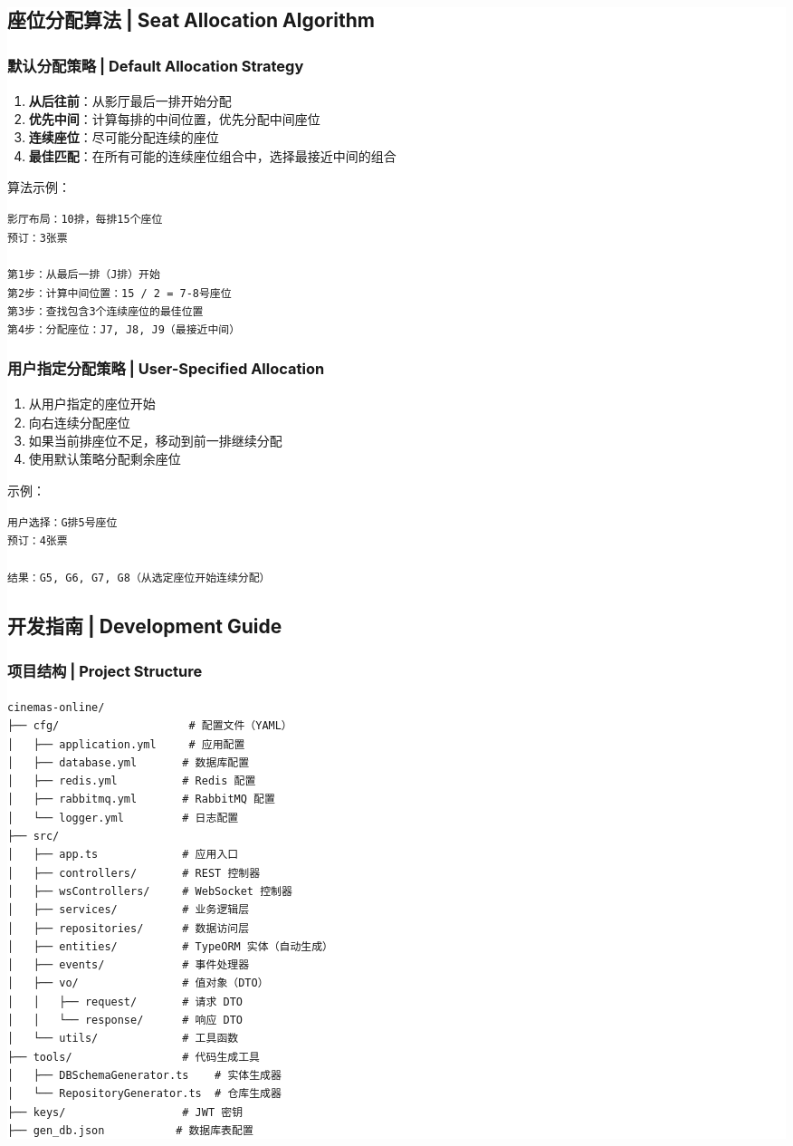 ## 座位分配算法 | Seat Allocation Algorithm

### 默认分配策略 | Default Allocation Strategy

1. **从后往前**：从影厅最后一排开始分配
2. **优先中间**：计算每排的中间位置，优先分配中间座位
3. **连续座位**：尽可能分配连续的座位
4. **最佳匹配**：在所有可能的连续座位组合中，选择最接近中间的组合

算法示例：
```
影厅布局：10排，每排15个座位
预订：3张票

第1步：从最后一排（J排）开始
第2步：计算中间位置：15 / 2 = 7-8号座位
第3步：查找包含3个连续座位的最佳位置
第4步：分配座位：J7, J8, J9（最接近中间）
```

### 用户指定分配策略 | User-Specified Allocation

1. 从用户指定的座位开始
2. 向右连续分配座位
3. 如果当前排座位不足，移动到前一排继续分配
4. 使用默认策略分配剩余座位

示例：
```
用户选择：G排5号座位
预订：4张票

结果：G5, G6, G7, G8（从选定座位开始连续分配）
```

## 开发指南 | Development Guide

### 项目结构 | Project Structure

```
cinemas-online/
├── cfg/                    # 配置文件（YAML）
│   ├── application.yml     # 应用配置
│   ├── database.yml       # 数据库配置
│   ├── redis.yml          # Redis 配置
│   ├── rabbitmq.yml       # RabbitMQ 配置
│   └── logger.yml         # 日志配置
├── src/
│   ├── app.ts             # 应用入口
│   ├── controllers/       # REST 控制器
│   ├── wsControllers/     # WebSocket 控制器
│   ├── services/          # 业务逻辑层
│   ├── repositories/      # 数据访问层
│   ├── entities/          # TypeORM 实体（自动生成）
│   ├── events/            # 事件处理器
│   ├── vo/                # 值对象（DTO）
│   │   ├── request/       # 请求 DTO
│   │   └── response/      # 响应 DTO
│   └── utils/             # 工具函数
├── tools/                 # 代码生成工具
│   ├── DBSchemaGenerator.ts    # 实体生成器
│   └── RepositoryGenerator.ts  # 仓库生成器
├── keys/                  # JWT 密钥
├── gen_db.json           # 数据库表配置
```